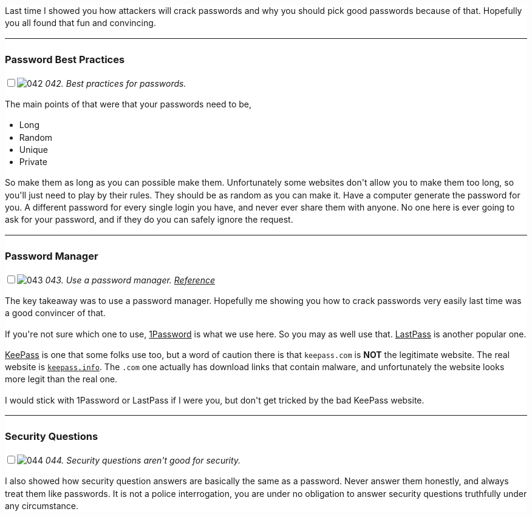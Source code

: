 Last time I showed you how attackers will crack passwords and why you should pick good passwords because of that. Hopefully you all found that fun and convincing.

---

### Password Best Practices

<input type="checkbox" id="042" /><label for="042">![042](/slides/for_everyone_part_ii/for_everyone_part_ii.042.jpeg)</label>
_042. Best practices for passwords._

The main points of that were that your passwords need to be,

* Long
* Random
* Unique
* Private

So make them as long as you can possible make them. Unfortunately some websites don't allow you to make them too long, so you'll just need to play by their rules. They should be as random as you can make it. Have a computer generate the password for you. A different password for every single login you have, and never ever share them with anyone. No one here is ever going to ask for your password, and if they do you can safely ignore the request.

---

### Password Manager

<input type="checkbox" id="043" /><label for="043">![043](/slides/for_everyone_part_ii/for_everyone_part_ii.043.jpeg)</label>
_043. Use a password manager. [Reference](https://1password.com)_

The key takeaway was to use a password manager. Hopefully me showing you how to crack passwords very easily last time was a good convincer of that.

If you're not sure which one to use, [1Password](https://1password.com) is what we use here. So you may as well use that. [LastPass](https://lastpass.com) is another popular one.

[KeePass](https://keepass.info/) is one that some folks use too, but a word of caution there is that `keepass.com` is **NOT** the legitimate website. The real website is [`keepass.info`](https://keepass.info/). The `.com` one actually has download links that contain malware, and unfortunately the website looks more legit than the real one.

I would stick with 1Password or LastPass if I were you, but don't get tricked by the bad KeePass website.

---

### Security Questions

<input type="checkbox" id="044" /><label for="044">![044](/slides/for_everyone_part_ii/for_everyone_part_ii.044.jpeg)</label>
_044. Security questions aren't good for security._

I also showed how security question answers are basically the same as a password. Never answer them honestly, and always treat them like passwords. It is not a police interrogation, you are under no obligation to answer security questions truthfully under any circumstance.
